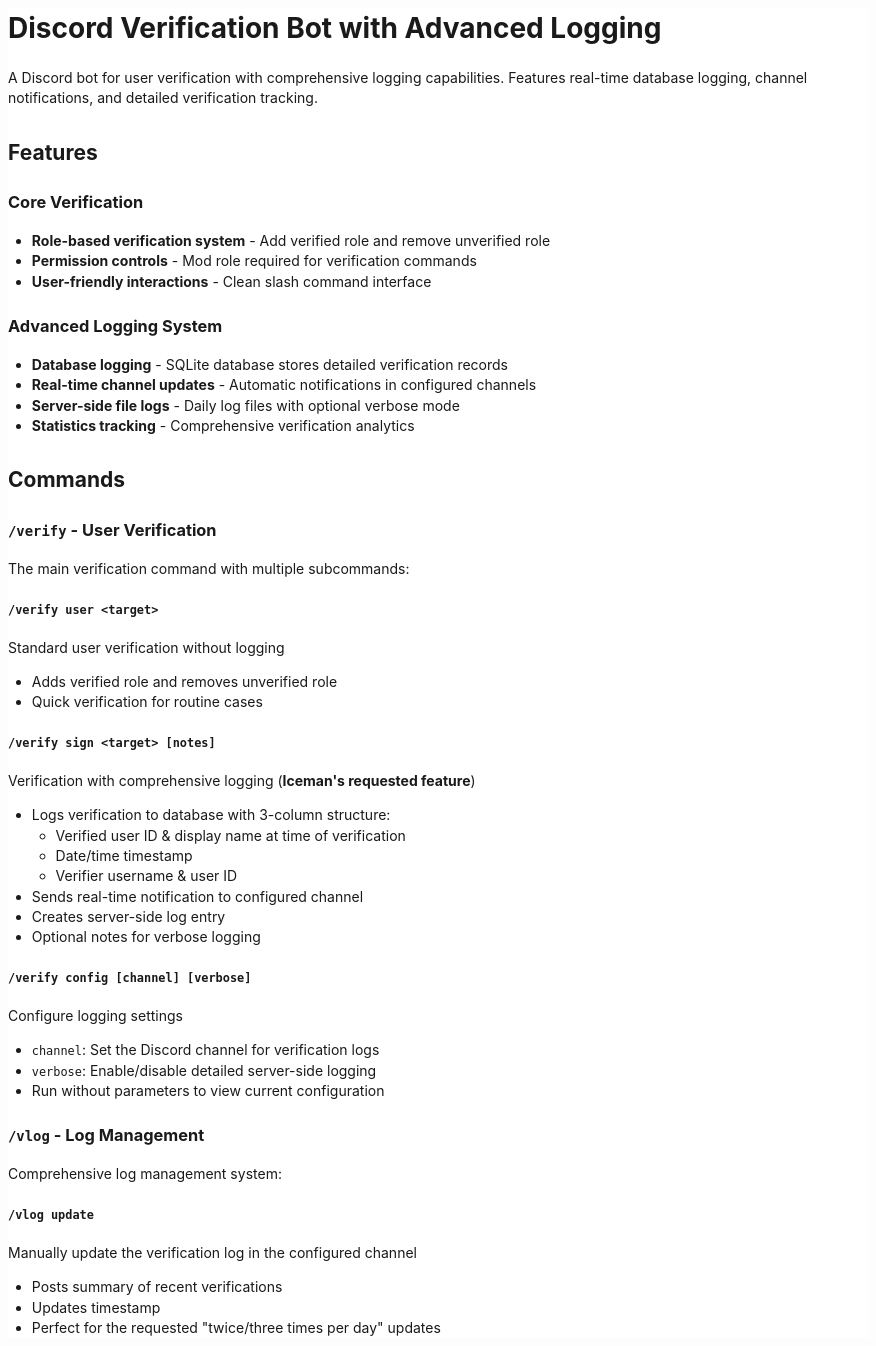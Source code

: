 # Discord Verification Bot with Advanced Logging

A Discord bot for user verification with comprehensive logging capabilities. Features real-time database logging, channel notifications, and detailed verification tracking.

## Features

### Core Verification
- **Role-based verification system** - Add verified role and remove unverified role
- **Permission controls** - Mod role required for verification commands
- **User-friendly interactions** - Clean slash command interface

### Advanced Logging System
- **Database logging** - SQLite database stores detailed verification records
- **Real-time channel updates** - Automatic notifications in configured channels
- **Server-side file logs** - Daily log files with optional verbose mode
- **Statistics tracking** - Comprehensive verification analytics

## Commands

### `/verify` - User Verification
The main verification command with multiple subcommands:

#### `/verify user <target>`
Standard user verification without logging
- Adds verified role and removes unverified role
- Quick verification for routine cases

#### `/verify sign <target> [notes]`
Verification with comprehensive logging (**Iceman's requested feature**)
- Logs verification to database with 3-column structure:
  - Verified user ID & display name at time of verification
  - Date/time timestamp
  - Verifier username & user ID
- Sends real-time notification to configured channel
- Creates server-side log entry
- Optional notes for verbose logging

#### `/verify config [channel] [verbose]`
Configure logging settings
- `channel`: Set the Discord channel for verification logs
- `verbose`: Enable/disable detailed server-side logging
- Run without parameters to view current configuration

### `/vlog` - Log Management
Comprehensive log management system:

#### `/vlog update`
Manually update the verification log in the configured channel
- Posts summary of recent verifications
- Updates timestamp
- Perfect for the requested "twice/three times per day" updates

